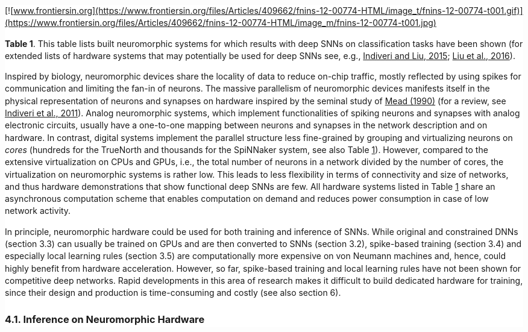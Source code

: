 [![www.frontiersin.org](https://www.frontiersin.org/files/Articles/409662/fnins-12-00774-HTML/image_t/fnins-12-00774-t001.gif)](https://www.frontiersin.org/files/Articles/409662/fnins-12-00774-HTML/image_m/fnins-12-00774-t001.jpg)

**Table 1**. This table lists built neuromorphic systems for which results with deep SNNs on classification tasks have been shown (for extended lists of hardware systems that may potentially be used for deep SNNs see, e.g., [Indiveri and Liu, 2015](https://www.frontiersin.org/articles/10.3389/fnins.2018.00774/full?source=post_page---------------------------#B71); [Liu et al., 2016](https://www.frontiersin.org/articles/10.3389/fnins.2018.00774/full?source=post_page---------------------------#B99)).

Inspired by biology, neuromorphic devices share the locality of data to reduce on-chip traffic, mostly reflected by using spikes for communication and limiting the fan-in of neurons. The massive parallelism of neuromorphic devices manifests itself in the physical representation of neurons and synapses on hardware inspired by the seminal study of [Mead (1990)](https://www.frontiersin.org/articles/10.3389/fnins.2018.00774/full?source=post_page---------------------------#B110) (for a review, see [Indiveri et al., 2011](https://www.frontiersin.org/articles/10.3389/fnins.2018.00774/full?source=post_page---------------------------#B70)). Analog neuromorphic systems, which implement functionalities of spiking neurons and synapses with analog electronic circuits, usually have a one-to-one mapping between neurons and synapses in the network description and on hardware. In contrast, digital systems implement the parallel structure less fine-grained by grouping and virtualizing neurons on *cores* (hundreds for the TrueNorth and thousands for the SpiNNaker system, see also Table [1](https://www.frontiersin.org/articles/10.3389/fnins.2018.00774/full?source=post_page---------------------------#T1)). However, compared to the extensive virtualization on CPUs and GPUs, i.e., the total number of neurons in a network divided by the number of cores, the virtualization on neuromorphic systems is rather low. This leads to less flexibility in terms of connectivity and size of networks, and thus hardware demonstrations that show functional deep SNNs are few. All hardware systems listed in Table [1](https://www.frontiersin.org/articles/10.3389/fnins.2018.00774/full?source=post_page---------------------------#T1) share an asynchronous computation scheme that enables computation on demand and reduces power consumption in case of low network activity.

In principle, neuromorphic hardware could be used for both training and inference of SNNs. While original and constrained DNNs (section 3.3) can usually be trained on GPUs and are then converted to SNNs (section 3.2), spike-based training (section 3.4) and especially local learning rules (section 3.5) are computationally more expensive on von Neumann machines and, hence, could highly benefit from hardware acceleration. However, so far, spike-based training and local learning rules have not been shown for competitive deep networks. Rapid developments in this area of research makes it difficult to build dedicated hardware for training, since their design and production is time-consuming and costly (see also section 6).

### 4.1. Inference on Neuromorphic Hardware
